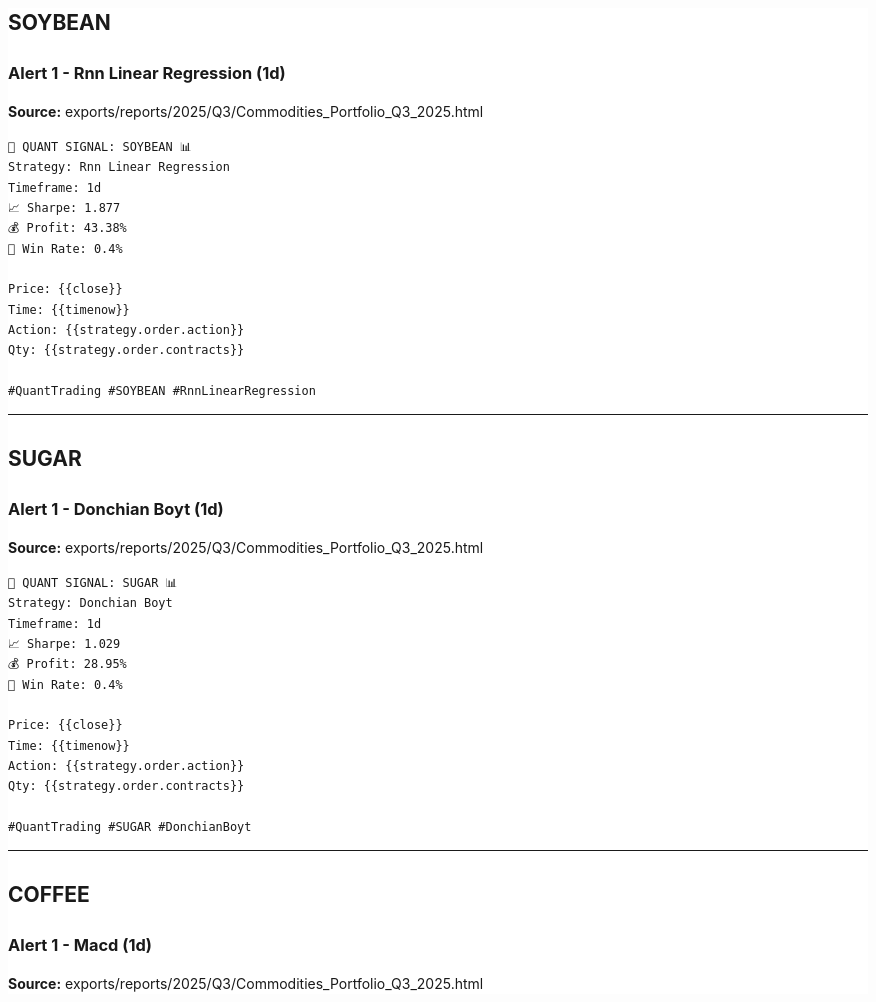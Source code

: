 
## SOYBEAN

### Alert 1 - Rnn Linear Regression (1d)
**Source:** exports/reports/2025/Q3/Commodities_Portfolio_Q3_2025.html

```
🚨 QUANT SIGNAL: SOYBEAN 📊
Strategy: Rnn Linear Regression
Timeframe: 1d
📈 Sharpe: 1.877
💰 Profit: 43.38%
🎯 Win Rate: 0.4%

Price: {{close}}
Time: {{timenow}}
Action: {{strategy.order.action}}
Qty: {{strategy.order.contracts}}

#QuantTrading #SOYBEAN #RnnLinearRegression
```

---

## SUGAR

### Alert 1 - Donchian Boyt (1d)
**Source:** exports/reports/2025/Q3/Commodities_Portfolio_Q3_2025.html

```
🚨 QUANT SIGNAL: SUGAR 📊
Strategy: Donchian Boyt
Timeframe: 1d
📈 Sharpe: 1.029
💰 Profit: 28.95%
🎯 Win Rate: 0.4%

Price: {{close}}
Time: {{timenow}}
Action: {{strategy.order.action}}
Qty: {{strategy.order.contracts}}

#QuantTrading #SUGAR #DonchianBoyt
```

---

## COFFEE

### Alert 1 - Macd (1d)
**Source:** exports/reports/2025/Q3/Commodities_Portfolio_Q3_2025.html
